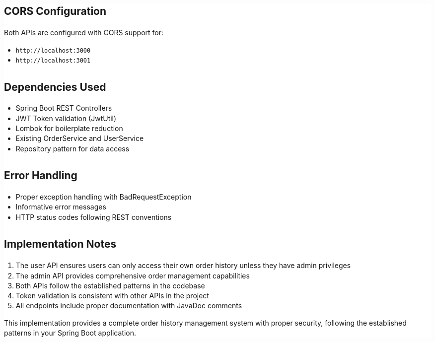 ## CORS Configuration
Both APIs are configured with CORS support for:
- `http://localhost:3000`
- `http://localhost:3001`

## Dependencies Used
- Spring Boot REST Controllers
- JWT Token validation (JwtUtil)
- Lombok for boilerplate reduction
- Existing OrderService and UserService
- Repository pattern for data access

## Error Handling
- Proper exception handling with BadRequestException
- Informative error messages
- HTTP status codes following REST conventions

## Implementation Notes
1. The user API ensures users can only access their own order history unless they have admin privileges
2. The admin API provides comprehensive order management capabilities
3. Both APIs follow the established patterns in the codebase
4. Token validation is consistent with other APIs in the project
5. All endpoints include proper documentation with JavaDoc comments

This implementation provides a complete order history management system with proper security, following the established patterns in your Spring Boot application. 